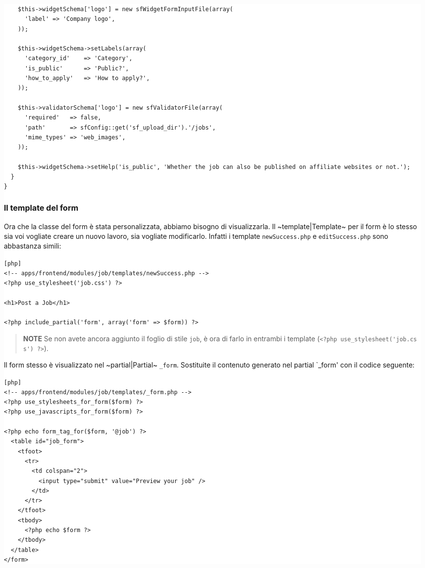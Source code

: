         $this->widgetSchema['logo'] = new sfWidgetFormInputFile(array(
          'label' => 'Company logo',
        ));

        $this->widgetSchema->setLabels(array(
          'category_id'    => 'Category',
          'is_public'      => 'Public?',
          'how_to_apply'   => 'How to apply?',
        ));

        $this->validatorSchema['logo'] = new sfValidatorFile(array(
          'required'   => false,
          'path'       => sfConfig::get('sf_upload_dir').'/jobs',
          'mime_types' => 'web_images',
        ));

        $this->widgetSchema->setHelp('is_public', 'Whether the job can also be published on affiliate websites or not.');
      }
    }

### Il template del form

Ora che la classe del form è stata personalizzata, abbiamo bisogno di
visualizzarla. Il ~template|Template~ per il form è lo stesso sia voi vogliate creare
un nuovo lavoro, sia vogliate modificarlo. Infatti i template `newSuccess.php`
e `editSuccess.php` sono abbastanza simili:

    [php]
    <!-- apps/frontend/modules/job/templates/newSuccess.php -->
    <?php use_stylesheet('job.css') ?>

    <h1>Post a Job</h1>

    <?php include_partial('form', array('form' => $form)) ?>

>**NOTE**
>Se non avete ancora aggiunto il foglio di stile `job`, è ora di farlo
>in entrambi i template (`<?php use_stylesheet('job.css') ?>`).

Il form stesso è visualizzato nel ~partial|Partial~ `_form`. Sostituite
il contenuto generato nel partial `_form' con il codice seguente:

    [php]
    <!-- apps/frontend/modules/job/templates/_form.php -->
    <?php use_stylesheets_for_form($form) ?>
    <?php use_javascripts_for_form($form) ?>

    <?php echo form_tag_for($form, '@job') ?>
      <table id="job_form">
        <tfoot>
          <tr>
            <td colspan="2">
              <input type="submit" value="Preview your job" />
            </td>
          </tr>
        </tfoot>
        <tbody>
          <?php echo $form ?>
        </tbody>
      </table>
    </form>
